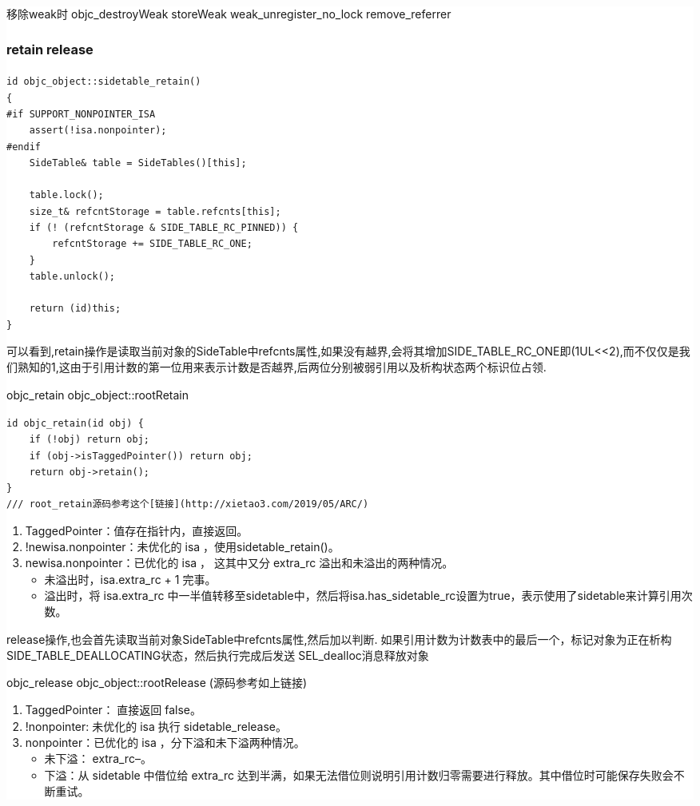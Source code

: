  移除weak时
  objc_destroyWeak
  storeWeak
    weak_unregister_no_lock
      remove_referrer


### retain release

```
id objc_object::sidetable_retain()
{
#if SUPPORT_NONPOINTER_ISA
    assert(!isa.nonpointer);
#endif
    SideTable& table = SideTables()[this];

    table.lock();
    size_t& refcntStorage = table.refcnts[this];
    if (! (refcntStorage & SIDE_TABLE_RC_PINNED)) {
        refcntStorage += SIDE_TABLE_RC_ONE;
    }
    table.unlock();

    return (id)this;
}
```
可以看到,retain操作是读取当前对象的SideTable中refcnts属性,如果没有越界,会将其增加SIDE_TABLE_RC_ONE即(1UL<<2),而不仅仅是我们熟知的1,这由于引用计数的第一位用来表示计数是否越界,后两位分别被弱引用以及析构状态两个标识位占领.

objc_retain
    objc_object::rootRetain
    
```
id objc_retain(id obj) {
    if (!obj) return obj;
    if (obj->isTaggedPointer()) return obj;
    return obj->retain();
}
/// root_retain源码参考这个[链接](http://xietao3.com/2019/05/ARC/)
```
  
1. TaggedPointer：值存在指针内，直接返回。
2. !newisa.nonpointer：未优化的 isa ，使用sidetable_retain()。
3. newisa.nonpointer：已优化的 isa ， 这其中又分 extra_rc 溢出和未溢出的两种情况。
    - 未溢出时，isa.extra_rc + 1 完事。
    - 溢出时，将 isa.extra_rc 中一半值转移至sidetable中，然后将isa.has_sidetable_rc设置为true，表示使用了sidetable来计算引用次数。


release操作,也会首先读取当前对象SideTable中refcnts属性,然后加以判断.
如果引用计数为计数表中的最后一个，标记对象为正在析构SIDE_TABLE_DEALLOCATING状态，然后执行完成后发送 SEL_dealloc消息释放对象

objc_release
    objc_object::rootRelease (源码参考如上链接)

1. TaggedPointer： 直接返回 false。
2. !nonpointer: 未优化的 isa 执行 sidetable_release。
3. nonpointer：已优化的 isa ，分下溢和未下溢两种情况。
    - 未下溢： extra_rc–。
    - 下溢：从 sidetable 中借位给 extra_rc 达到半满，如果无法借位则说明引用计数归零需要进行释放。其中借位时可能保存失败会不断重试。
    